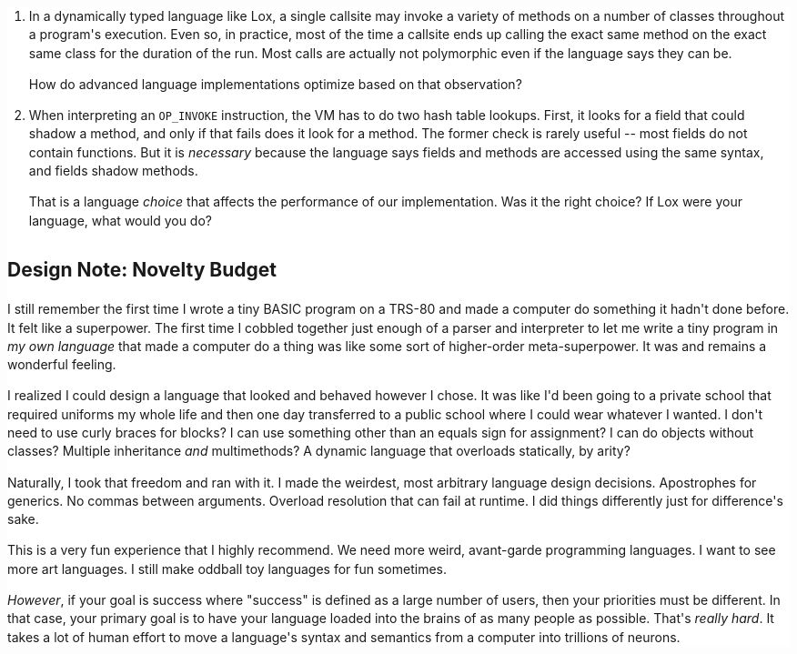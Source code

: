 1.  In a dynamically typed language like Lox, a single callsite may invoke a
    variety of methods on a number of classes throughout a program's execution.
    Even so, in practice, most of the time a callsite ends up calling the exact
    same method on the exact same class for the duration of the run. Most calls
    are actually not polymorphic even if the language says they can be.

    How do advanced language implementations optimize based on that observation?

1.  When interpreting an `OP_INVOKE` instruction, the VM has to do two hash
    table lookups. First, it looks for a field that could shadow a method, and
    only if that fails does it look for a method. The former check is rarely
    useful -- most fields do not contain functions. But it is *necessary*
    because the language says fields and methods are accessed using the same
    syntax, and fields shadow methods.

    That is a language *choice* that affects the performance of our
    implementation. Was it the right choice? If Lox were your language, what
    would you do?

</div>

<div class="design-note">

## Design Note: Novelty Budget

I still remember the first time I wrote a tiny BASIC program on a TRS-80 and
made a computer do something it hadn't done before. It felt like a superpower.
The first time I cobbled together just enough of a parser and interpreter to let
me write a tiny program in *my own language* that made a computer do a thing was
like some sort of higher-order meta-superpower. It was and remains a wonderful
feeling.

I realized I could design a language that looked and behaved however I chose. It
was like I'd been going to a private school that required uniforms my whole life
and then one day transferred to a public school where I could wear whatever I
wanted. I don't need to use curly braces for blocks? I can use something other
than an equals sign for assignment? I can do objects without classes? Multiple
inheritance *and* multimethods? A dynamic language that overloads statically, by
arity?

Naturally, I took that freedom and ran with it. I made the weirdest, most
arbitrary language design decisions. Apostrophes for generics. No commas between
arguments. Overload resolution that can fail at runtime. I did things
differently just for difference's sake.

This is a very fun experience that I highly recommend. We need more weird,
avant-garde programming languages. I want to see more art languages. I still
make oddball toy languages for fun sometimes.

*However*, if your goal is success where "success" is defined as a large number
of users, then your priorities must be different. In that case, your primary
goal is to have your language loaded into the brains of as many people as
possible. That's *really hard*. It takes a lot of human effort to move a
language's syntax and semantics from a computer into trillions of neurons.
